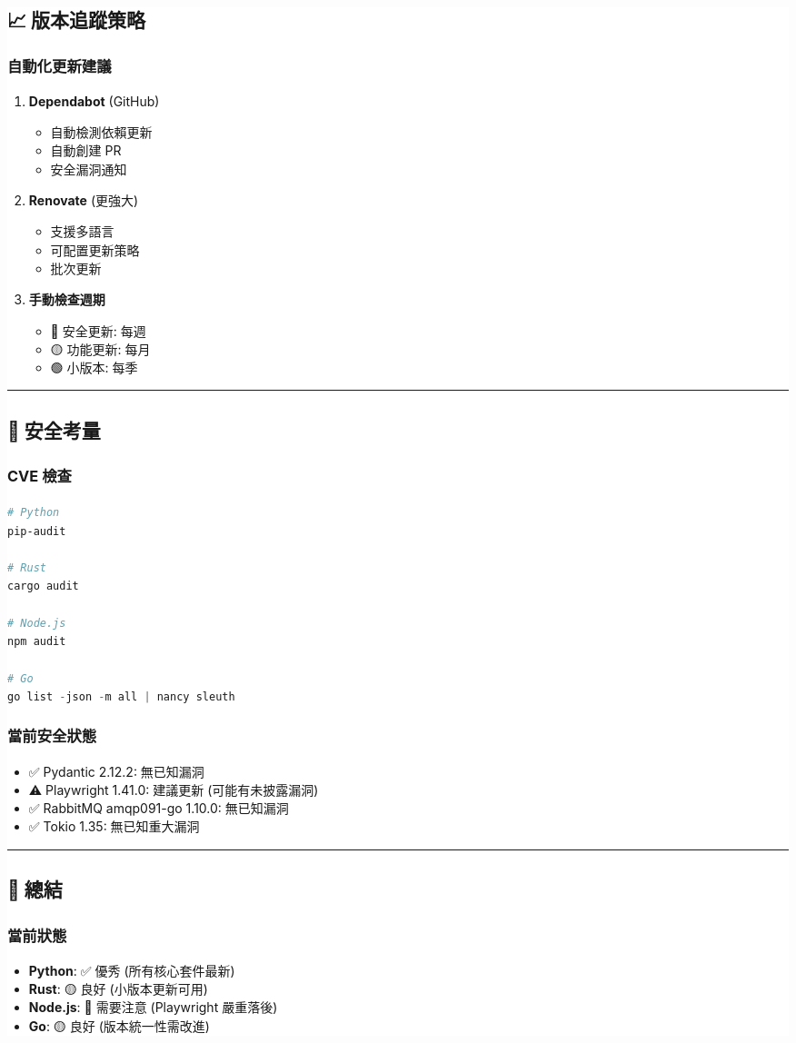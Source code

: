 
## 📈 版本追蹤策略

### 自動化更新建議
1. **Dependabot** (GitHub)
   - 自動檢測依賴更新
   - 自動創建 PR
   - 安全漏洞通知

2. **Renovate** (更強大)
   - 支援多語言
   - 可配置更新策略
   - 批次更新

3. **手動檢查週期**
   - 🔴 安全更新: 每週
   - 🟡 功能更新: 每月
   - 🟢 小版本: 每季

---

## 🔐 安全考量

### CVE 檢查
```powershell
# Python
pip-audit

# Rust
cargo audit

# Node.js
npm audit

# Go
go list -json -m all | nancy sleuth
```

### 當前安全狀態
- ✅ Pydantic 2.12.2: 無已知漏洞
- ⚠️ Playwright 1.41.0: 建議更新 (可能有未披露漏洞)
- ✅ RabbitMQ amqp091-go 1.10.0: 無已知漏洞
- ✅ Tokio 1.35: 無已知重大漏洞

---

## 📝 總結

### 當前狀態
- **Python**: ✅ 優秀 (所有核心套件最新)
- **Rust**: 🟡 良好 (小版本更新可用)
- **Node.js**: 🔴 需要注意 (Playwright 嚴重落後)
- **Go**: 🟡 良好 (版本統一性需改進)
